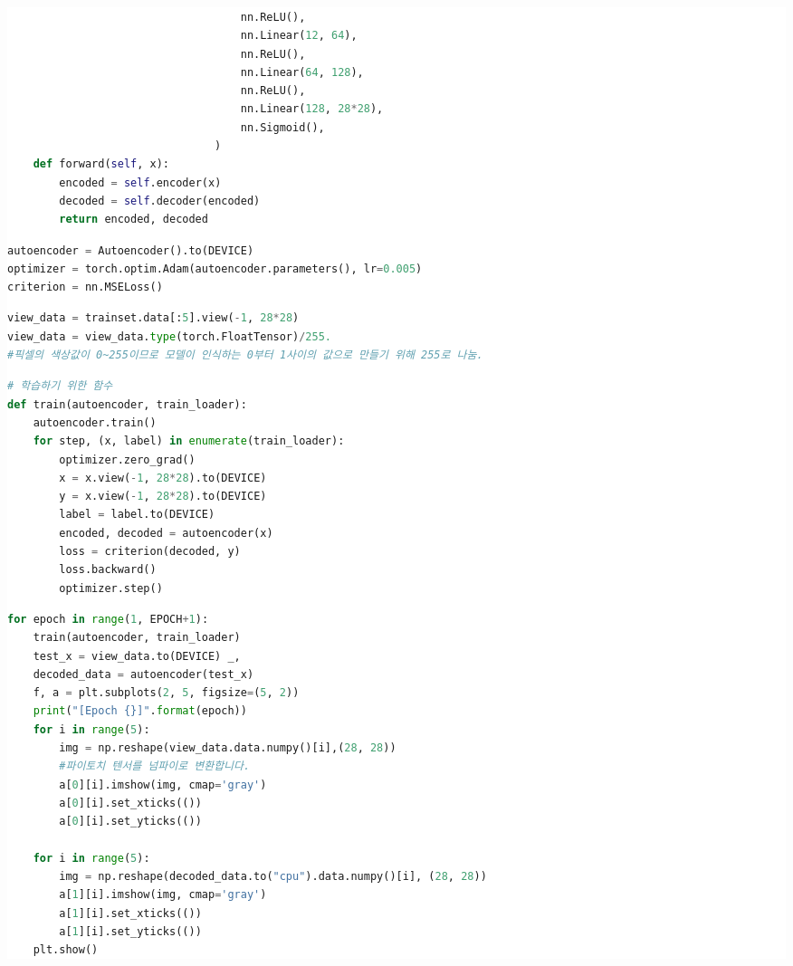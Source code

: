```python
									nn.ReLU(), 
									nn.Linear(12, 64), 
									nn.ReLU(), 
									nn.Linear(64, 128), 
									nn.ReLU(), 
									nn.Linear(128, 28*28), 
									nn.Sigmoid(), 
								) 
	def forward(self, x): 
		encoded = self.encoder(x) 
		decoded = self.decoder(encoded) 
		return encoded, decoded
```

```python
autoencoder = Autoencoder().to(DEVICE) 
optimizer = torch.optim.Adam(autoencoder.parameters(), lr=0.005)
criterion = nn.MSELoss()
```

```python
view_data = trainset.data[:5].view(-1, 28*28) 
view_data = view_data.type(torch.FloatTensor)/255. 
#픽셀의 색상값이 0~255이므로 모델이 인식하는 0부터 1사이의 값으로 만들기 위해 255로 나눔.
```

```python
# 학습하기 위한 함수 
def train(autoencoder, train_loader): 
	autoencoder.train() 
	for step, (x, label) in enumerate(train_loader): 
		optimizer.zero_grad() 
		x = x.view(-1, 28*28).to(DEVICE) 
		y = x.view(-1, 28*28).to(DEVICE) 
		label = label.to(DEVICE) 
		encoded, decoded = autoencoder(x) 
		loss = criterion(decoded, y) 
		loss.backward() 
		optimizer.step() 
```

```python
for epoch in range(1, EPOCH+1): 
	train(autoencoder, train_loader) 
	test_x = view_data.to(DEVICE) _, 
	decoded_data = autoencoder(test_x) 
	f, a = plt.subplots(2, 5, figsize=(5, 2)) 
	print("[Epoch {}]".format(epoch)) 
	for i in range(5): 
		img = np.reshape(view_data.data.numpy()[i],(28, 28)) 
		#파이토치 텐서를 넘파이로 변환합니다. 
		a[0][i].imshow(img, cmap='gray') 
		a[0][i].set_xticks(()) 
		a[0][i].set_yticks(()) 
	
	for i in range(5): 
		img = np.reshape(decoded_data.to("cpu").data.numpy()[i], (28, 28)) 
		a[1][i].imshow(img, cmap='gray') 
		a[1][i].set_xticks(())
		a[1][i].set_yticks(()) 
	plt.show()
```
